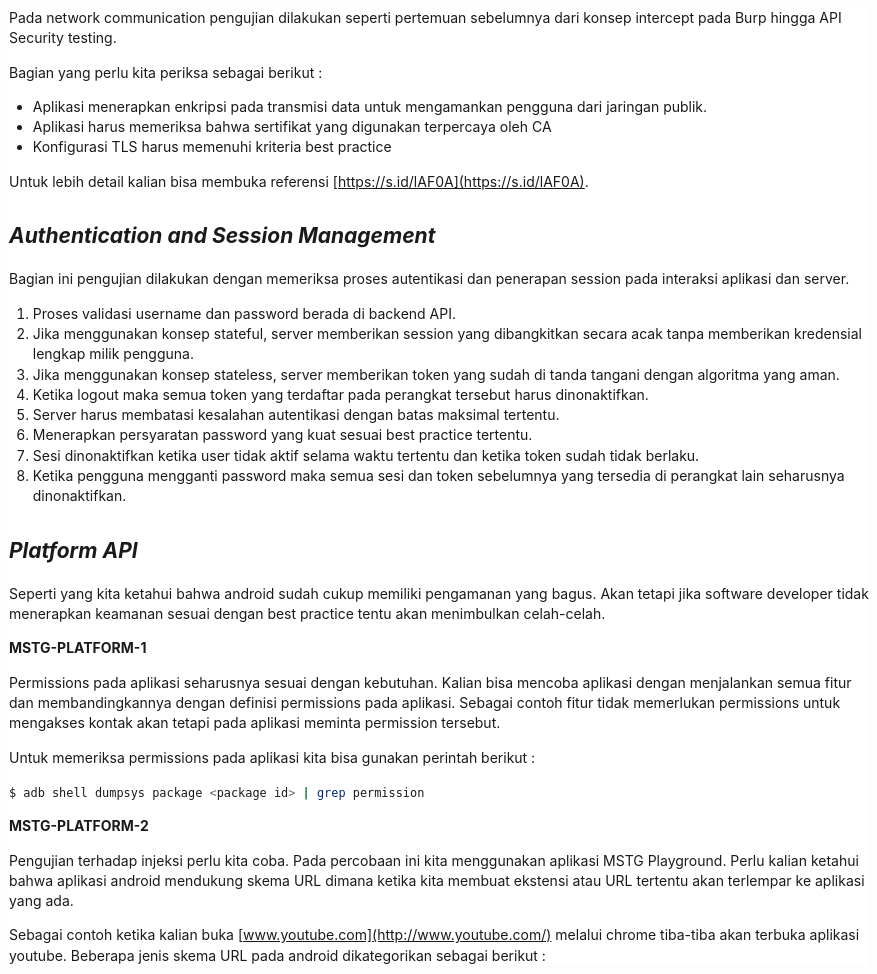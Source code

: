 Pada network communication pengujian dilakukan seperti pertemuan sebelumnya dari konsep intercept pada Burp hingga API Security testing.

Bagian yang perlu kita periksa sebagai berikut :

- Aplikasi menerapkan enkripsi pada transmisi data untuk mengamankan pengguna dari jaringan publik.
- Aplikasi harus memeriksa bahwa sertifikat yang digunakan terpercaya oleh CA
- Konfigurasi TLS harus memenuhi kriteria best practice

Untuk lebih detail kalian bisa membuka referensi [https://s.id/lAF0A](https://s.id/lAF0A).

## ***Authentication and Session Management***

Bagian ini pengujian dilakukan dengan memeriksa proses autentikasi dan penerapan session pada interaksi aplikasi dan server.

1. Proses validasi username dan password berada di backend API.
2. Jika menggunakan konsep stateful, server memberikan session yang dibangkitkan secara acak tanpa memberikan kredensial lengkap milik pengguna.
3. Jika menggunakan konsep stateless, server memberikan token yang sudah di tanda tangani dengan algoritma yang aman.
4. Ketika logout maka semua token yang terdaftar pada perangkat tersebut harus dinonaktifkan.
5. Server harus membatasi kesalahan autentikasi dengan batas maksimal tertentu.
6. Menerapkan persyaratan password yang kuat sesuai best practice tertentu.
7. Sesi dinonaktifkan ketika user tidak aktif selama waktu tertentu dan ketika token sudah tidak berlaku.
8. Ketika pengguna mengganti password maka semua sesi dan token sebelumnya yang tersedia di perangkat lain seharusnya dinonaktifkan.

## ***Platform API***

Seperti yang kita ketahui bahwa android sudah cukup memiliki pengamanan yang bagus. Akan tetapi jika software developer tidak menerapkan keamanan sesuai dengan best practice tentu akan menimbulkan celah-celah.

**MSTG-PLATFORM-1**

Permissions pada aplikasi seharusnya sesuai dengan kebutuhan. Kalian bisa mencoba aplikasi dengan menjalankan semua fitur dan membandingkannya dengan definisi permissions pada aplikasi. Sebagai contoh fitur tidak memerlukan permissions untuk mengakses kontak akan tetapi pada aplikasi meminta permission tersebut.

Untuk memeriksa permissions pada aplikasi kita bisa gunakan perintah berikut :

```bash
$ adb shell dumpsys package <package id> | grep permission
```

**MSTG-PLATFORM-2**

Pengujian terhadap injeksi perlu kita coba. Pada percobaan ini kita menggunakan aplikasi MSTG Playground. Perlu kalian ketahui bahwa aplikasi android mendukung skema URL dimana ketika kita membuat ekstensi atau URL tertentu akan terlempar ke aplikasi yang ada.

Sebagai contoh ketika kalian buka [www.youtube.com](http://www.youtube.com/) melalui chrome tiba-tiba akan terbuka aplikasi youtube. Beberapa jenis skema URL pada android dikategorikan sebagai berikut :
